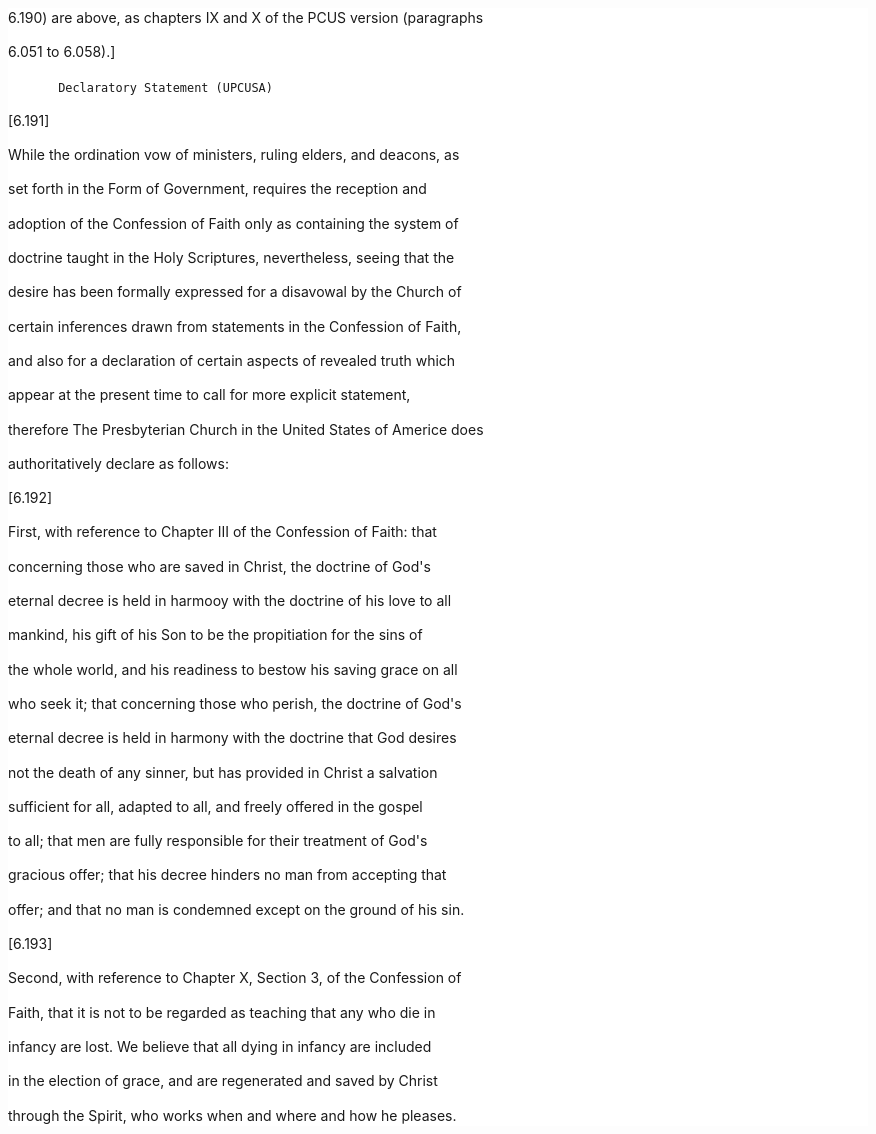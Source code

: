  6.190) are above, as chapters IX and X of the PCUS version (paragraphs
 
 6.051 to 6.058).]
 
 
 
 
 
 
 
 		   Declaratory Statement (UPCUSA)
 
 
 
 [6.191]
 
 While the ordination vow of ministers, ruling elders, and deacons, as
 
 set forth in the Form of Government, requires the reception and
 
 adoption of the Confession of Faith only as containing the system of
 
 doctrine taught in the Holy Scriptures, nevertheless, seeing that the
 
 desire has been formally expressed for a disavowal by the Church of
 
 certain inferences drawn from statements in the Confession of Faith,
 
 and also for a declaration of certain aspects of revealed truth which
 
 appear at the present time to call for more explicit statement,
 
 therefore The Presbyterian Church in the United States of Americe does
 
 authoritatively declare as follows:
 
 
 
 [6.192]
 
 First, with reference to Chapter III of the Confession of Faith: that
 
 concerning those who are saved in Christ, the doctrine of God's
 
 eternal decree is held in harmooy with the doctrine of his love to all
 
 mankind, his gift of his Son to be the propitiation for the sins of
 
 the whole world, and his readiness to bestow his saving grace on all
 
 who seek it; that concerning those who perish, the doctrine of God's
 
 eternal decree is held in harmony with the doctrine that God desires
 
 not the death of any sinner, but has provided in Christ a salvation
 
 sufficient for all, adapted to all, and freely offered in the gospel
 
 to all; that men are fully responsible for their treatment of God's
 
 gracious offer; that his decree hinders no man from accepting that
 
 offer; and that no man is condemned except on the ground of his sin.
 
 
 
 [6.193]
 
 Second, with reference to Chapter X, Section 3, of the Confession of
 
 Faith, that it is not to be regarded as teaching that any who die in
 
 infancy are lost.  We believe that all dying in infancy are included
 
 in the election of grace, and are regenerated and saved by Christ
 
 through the Spirit, who works when and where and how he pleases.
 </pre>
 </body>